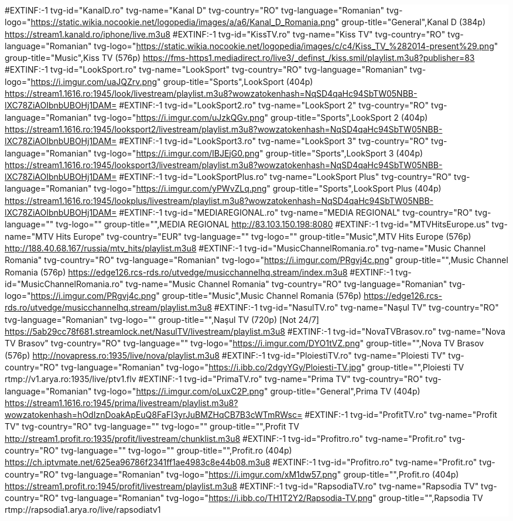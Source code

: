 #EXTINF:-1 tvg-id="KanalD.ro" tvg-name="Kanal D" tvg-country="RO" tvg-language="Romanian" tvg-logo="https://static.wikia.nocookie.net/logopedia/images/a/a6/Kanal_D_Romania.png" group-title="General",Kanal D (384p)
https://stream1.kanald.ro/iphone/live.m3u8
#EXTINF:-1 tvg-id="KissTV.ro" tvg-name="Kiss TV" tvg-country="RO" tvg-language="Romanian" tvg-logo="https://static.wikia.nocookie.net/logopedia/images/c/c4/Kiss_TV_%282014-present%29.png" group-title="Music",Kiss TV (576p)
https://fms-https1.mediadirect.ro/live3/_definst_/kiss.smil/playlist.m3u8?publisher=83
#EXTINF:-1 tvg-id="LookSport.ro" tvg-name="LookSport" tvg-country="RO" tvg-language="Romanian" tvg-logo="https://i.imgur.com/uaJQZrv.png" group-title="Sports",LookSport (404p)
https://stream1.1616.ro:1945/look/livestream/playlist.m3u8?wowzatokenhash=NqSD4qaHc94SbTW05NBB-lXC78ZiAOIbnbUBOHj1DAM=
#EXTINF:-1 tvg-id="LookSport2.ro" tvg-name="LookSport 2" tvg-country="RO" tvg-language="Romanian" tvg-logo="https://i.imgur.com/uJzkQGv.png" group-title="Sports",LookSport 2 (404p)
https://stream1.1616.ro:1945/looksport2/livestream/playlist.m3u8?wowzatokenhash=NqSD4qaHc94SbTW05NBB-lXC78ZiAOIbnbUBOHj1DAM=
#EXTINF:-1 tvg-id="LookSport3.ro" tvg-name="LookSport 3" tvg-country="RO" tvg-language="Romanian" tvg-logo="https://i.imgur.com/IBJEjG0.png" group-title="Sports",LookSport 3 (404p)
https://stream1.1616.ro:1945/looksport3/livestream/playlist.m3u8?wowzatokenhash=NqSD4qaHc94SbTW05NBB-lXC78ZiAOIbnbUBOHj1DAM=
#EXTINF:-1 tvg-id="LookSportPlus.ro" tvg-name="LookSport Plus" tvg-country="RO" tvg-language="Romanian" tvg-logo="https://i.imgur.com/yPWvZLq.png" group-title="Sports",LookSport Plus (404p)
https://stream1.1616.ro:1945/lookplus/livestream/playlist.m3u8?wowzatokenhash=NqSD4qaHc94SbTW05NBB-lXC78ZiAOIbnbUBOHj1DAM=
#EXTINF:-1 tvg-id="MEDIAREGIONAL.ro" tvg-name="MEDIA REGIONAL" tvg-country="RO" tvg-language="" tvg-logo="" group-title="",MEDIA REGIONAL
http://83.103.150.198:8080
#EXTINF:-1 tvg-id="MTVHitsEurope.us" tvg-name="MTV Hits Europe" tvg-country="EUR" tvg-language="" tvg-logo="" group-title="Music",MTV Hits Europe (576p)
http://188.40.68.167/russia/mtv_hits/playlist.m3u8
#EXTINF:-1 tvg-id="MusicChannelRomania.ro" tvg-name="Music Channel Romania" tvg-country="RO" tvg-language="Romanian" tvg-logo="https://i.imgur.com/PRgvj4c.png" group-title="",Music Channel Romania (576p)
https://edge126.rcs-rds.ro/utvedge/musicchannelhq.stream/index.m3u8
#EXTINF:-1 tvg-id="MusicChannelRomania.ro" tvg-name="Music Channel Romania" tvg-country="RO" tvg-language="Romanian" tvg-logo="https://i.imgur.com/PRgvj4c.png" group-title="Music",Music Channel Romania (576p)
https://edge126.rcs-rds.ro/utvedge/musicchannelhq.stream/playlist.m3u8
#EXTINF:-1 tvg-id="NasulTV.ro" tvg-name="Naşul TV" tvg-country="RO" tvg-language="Romanian" tvg-logo="" group-title="",Naşul TV (720p) [Not 24/7]
https://5ab29cc78f681.streamlock.net/NasulTV/livestream/playlist.m3u8
#EXTINF:-1 tvg-id="NovaTVBrasov.ro" tvg-name="Nova TV Brasov" tvg-country="RO" tvg-language="" tvg-logo="https://i.imgur.com/DYO1tVZ.png" group-title="",Nova TV Brasov (576p)
http://novapress.ro:1935/live/nova/playlist.m3u8
#EXTINF:-1 tvg-id="PloiestiTV.ro" tvg-name="Ploiesti TV" tvg-country="RO" tvg-language="Romanian" tvg-logo="https://i.ibb.co/2dgyYGy/Ploiesti-TV.jpg" group-title="",Ploiesti TV
rtmp://v1.arya.ro:1935/live/ptv1.flv
#EXTINF:-1 tvg-id="PrimaTV.ro" tvg-name="Prima TV" tvg-country="RO" tvg-language="Romanian" tvg-logo="https://i.imgur.com/oLuxC2P.png" group-title="General",Prima TV (404p)
https://stream1.1616.ro:1945/prima/livestream/playlist.m3u8?wowzatokenhash=hOdIznDoakApEuQ8FaFI3yrJuBMZHqCB7B3cWTmRWsc=
#EXTINF:-1 tvg-id="ProfitTV.ro" tvg-name="Profit TV" tvg-country="RO" tvg-language="" tvg-logo="" group-title="",Profit TV
http://stream1.profit.ro:1935/profit/livestream/chunklist.m3u8
#EXTINF:-1 tvg-id="Profitro.ro" tvg-name="Profit.ro" tvg-country="RO" tvg-language="" tvg-logo="" group-title="",Profit.ro (404p)
https://ch.iptvmate.net/625ea96786f2341ff1ae4983c8e44b08.m3u8
#EXTINF:-1 tvg-id="Profitro.ro" tvg-name="Profit.ro" tvg-country="RO" tvg-language="Romanian" tvg-logo="https://i.imgur.com/xM1dw57.png" group-title="",Profit.ro (404p)
https://stream1.profit.ro:1945/profit/livestream/playlist.m3u8
#EXTINF:-1 tvg-id="RapsodiaTV.ro" tvg-name="Rapsodia TV" tvg-country="RO" tvg-language="Romanian" tvg-logo="https://i.ibb.co/TH1T2Y2/Rapsodia-TV.png" group-title="",Rapsodia TV
rtmp://rapsodia1.arya.ro/live/rapsodiatv1